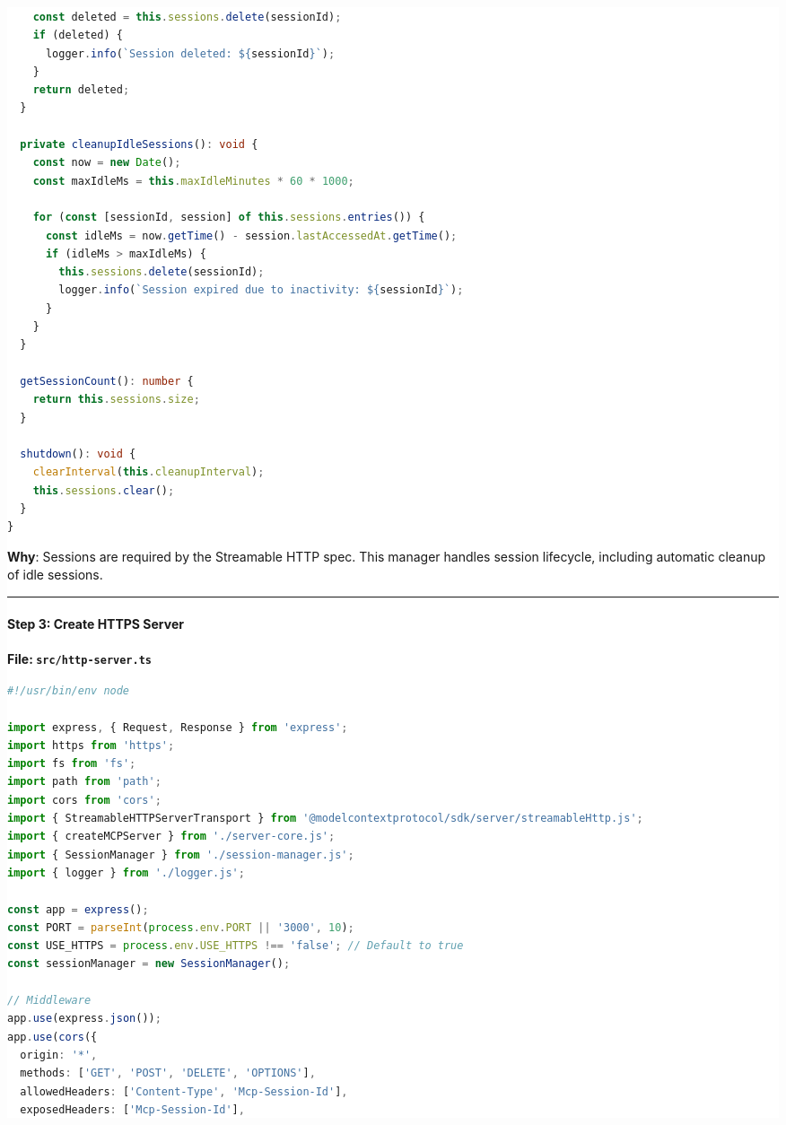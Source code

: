 ```typescript
    const deleted = this.sessions.delete(sessionId);
    if (deleted) {
      logger.info(`Session deleted: ${sessionId}`);
    }
    return deleted;
  }

  private cleanupIdleSessions(): void {
    const now = new Date();
    const maxIdleMs = this.maxIdleMinutes * 60 * 1000;

    for (const [sessionId, session] of this.sessions.entries()) {
      const idleMs = now.getTime() - session.lastAccessedAt.getTime();
      if (idleMs > maxIdleMs) {
        this.sessions.delete(sessionId);
        logger.info(`Session expired due to inactivity: ${sessionId}`);
      }
    }
  }

  getSessionCount(): number {
    return this.sessions.size;
  }

  shutdown(): void {
    clearInterval(this.cleanupInterval);
    this.sessions.clear();
  }
}
```

**Why**: Sessions are required by the Streamable HTTP spec. This manager handles session lifecycle, including automatic cleanup of idle sessions.

---

#### Step 3: Create HTTPS Server

**File: `src/http-server.ts`**

```typescript
#!/usr/bin/env node

import express, { Request, Response } from 'express';
import https from 'https';
import fs from 'fs';
import path from 'path';
import cors from 'cors';
import { StreamableHTTPServerTransport } from '@modelcontextprotocol/sdk/server/streamableHttp.js';
import { createMCPServer } from './server-core.js';
import { SessionManager } from './session-manager.js';
import { logger } from './logger.js';

const app = express();
const PORT = parseInt(process.env.PORT || '3000', 10);
const USE_HTTPS = process.env.USE_HTTPS !== 'false'; // Default to true
const sessionManager = new SessionManager();

// Middleware
app.use(express.json());
app.use(cors({
  origin: '*',
  methods: ['GET', 'POST', 'DELETE', 'OPTIONS'],
  allowedHeaders: ['Content-Type', 'Mcp-Session-Id'],
  exposedHeaders: ['Mcp-Session-Id'],
```